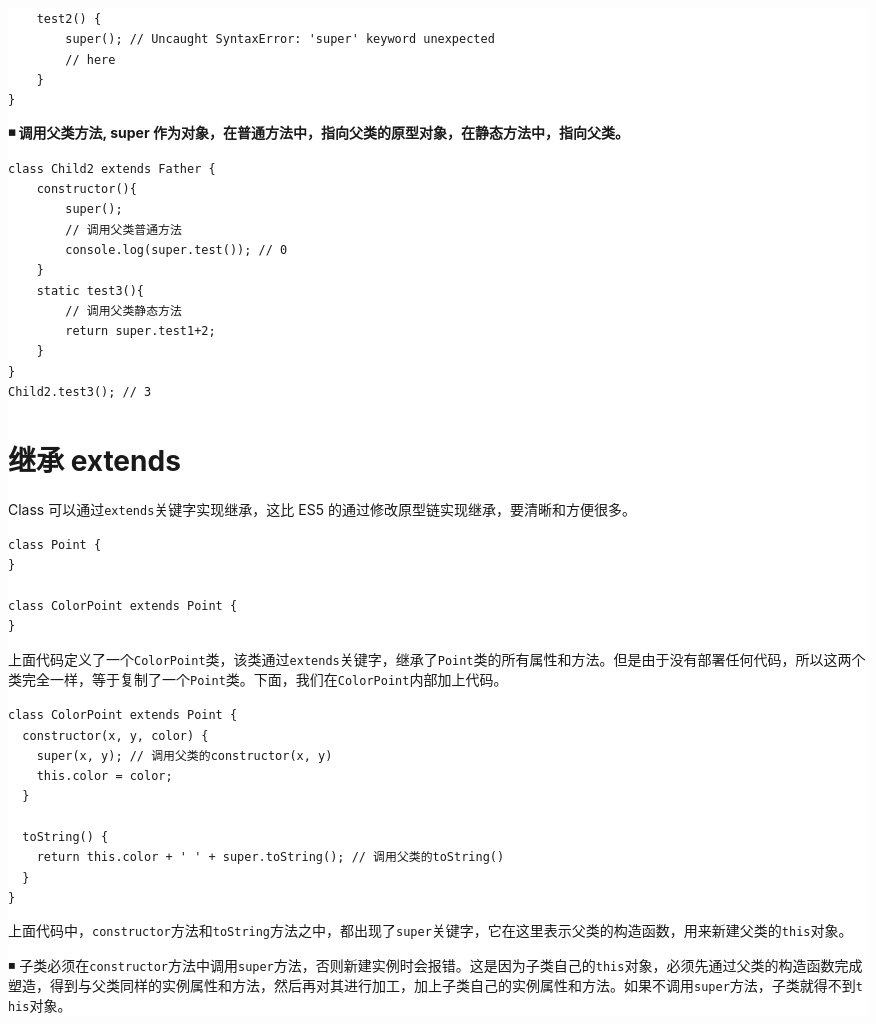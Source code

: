 ```
    test2() {
        super(); // Uncaught SyntaxError: 'super' keyword unexpected     
        // here
    }
}
```

**◾ 调用父类方法, super 作为对象，在普通方法中，指向父类的原型对象，在静态方法中，指向父类。**

```
class Child2 extends Father {
    constructor(){
        super();
        // 调用父类普通方法
        console.log(super.test()); // 0
    }
    static test3(){
        // 调用父类静态方法
        return super.test1+2;
    }
}
Child2.test3(); // 3
```

继承 extends
==========

Class 可以通过`extends`关键字实现继承，这比 ES5 的通过修改原型链实现继承，要清晰和方便很多。

```
class Point {
}

class ColorPoint extends Point {
}
```

上面代码定义了一个`ColorPoint`类，该类通过`extends`关键字，继承了`Point`类的所有属性和方法。但是由于没有部署任何代码，所以这两个类完全一样，等于复制了一个`Point`类。下面，我们在`ColorPoint`内部加上代码。

```
class ColorPoint extends Point {
  constructor(x, y, color) {
    super(x, y); // 调用父类的constructor(x, y)
    this.color = color;
  }

  toString() {
    return this.color + ' ' + super.toString(); // 调用父类的toString()
  }
}
```

上面代码中，`constructor`方法和`toString`方法之中，都出现了`super`关键字，它在这里表示父类的构造函数，用来新建父类的`this`对象。

◾ 子类必须在`constructor`方法中调用`super`方法，否则新建实例时会报错。这是因为子类自己的`this`对象，必须先通过父类的构造函数完成塑造，得到与父类同样的实例属性和方法，然后再对其进行加工，加上子类自己的实例属性和方法。如果不调用`super`方法，子类就得不到`this`对象。
